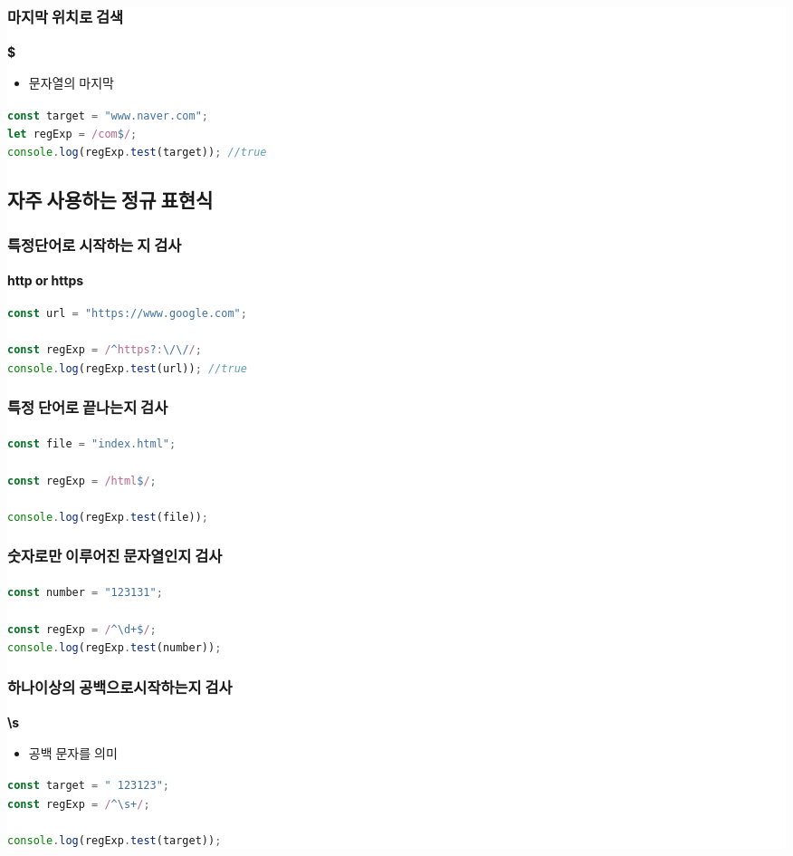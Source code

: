 ### 마지막 위치로 검색

**$**

- 문자열의 마지막

```js
const target = "www.naver.com";
let regExp = /com$/;
console.log(regExp.test(target)); //true
```

## 자주 사용하는 정규 표현식

### 특정단어로 시작하는 지 검사

**http or https**

```js
const url = "https://www.google.com";

const regExp = /^https?:\/\//;
console.log(regExp.test(url)); //true
```

### 특정 단어로 끝나는지 검사

```js
const file = "index.html";

const regExp = /html$/;

console.log(regExp.test(file));
```

### 숫자로만 이루어진 문자열인지 검사

```js
const number = "123131";

const regExp = /^\d+$/;
console.log(regExp.test(number));
```

### 하나이상의 공백으로시작하는지 검사

**\s**

- 공백 문자를 의미

```js
const target = " 123123";
const regExp = /^\s+/;

console.log(regExp.test(target));
```
